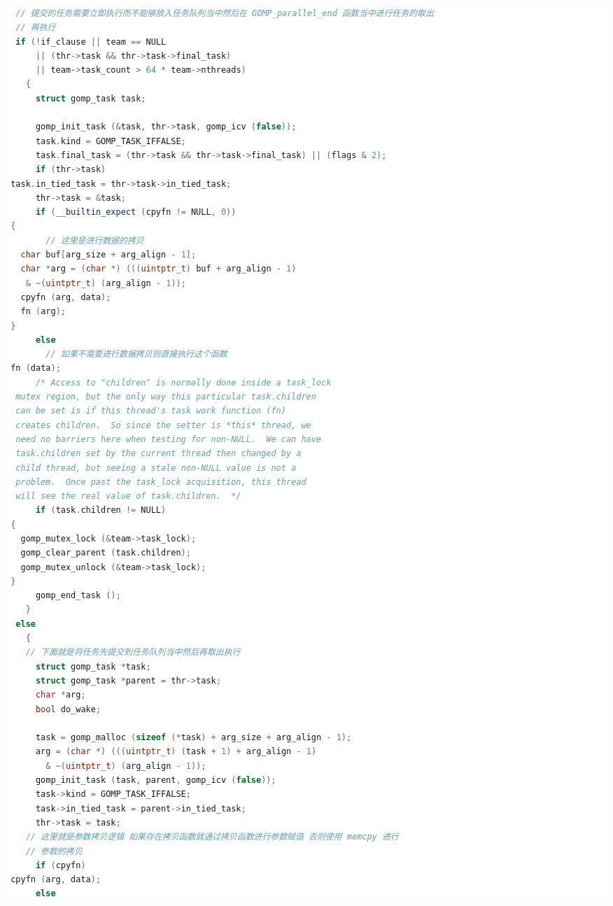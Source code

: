 ```CPP
  // 提交的任务需要立即执行而不能够放入任务队列当中然后在 GOMP_parallel_end 函数当中进行任务的取出
  // 再执行
  if (!if_clause || team == NULL
      || (thr->task && thr->task->final_task)
      || team->task_count > 64 * team->nthreads)
    {
      struct gomp_task task;

      gomp_init_task (&task, thr->task, gomp_icv (false));
      task.kind = GOMP_TASK_IFFALSE;
      task.final_task = (thr->task && thr->task->final_task) || (flags & 2);
      if (thr->task)
 task.in_tied_task = thr->task->in_tied_task;
      thr->task = &task;
      if (__builtin_expect (cpyfn != NULL, 0))
 {
        // 这里是进行数据的拷贝
   char buf[arg_size + arg_align - 1];
   char *arg = (char *) (((uintptr_t) buf + arg_align - 1)
    & ~(uintptr_t) (arg_align - 1));
   cpyfn (arg, data);
   fn (arg);
 }
      else
        // 如果不需要进行数据拷贝则直接执行这个函数
 fn (data);
      /* Access to "children" is normally done inside a task_lock
  mutex region, but the only way this particular task.children
  can be set is if this thread's task work function (fn)
  creates children.  So since the setter is *this* thread, we
  need no barriers here when testing for non-NULL.  We can have
  task.children set by the current thread then changed by a
  child thread, but seeing a stale non-NULL value is not a
  problem.  Once past the task_lock acquisition, this thread
  will see the real value of task.children.  */
      if (task.children != NULL)
 {
   gomp_mutex_lock (&team->task_lock);
   gomp_clear_parent (task.children);
   gomp_mutex_unlock (&team->task_lock);
 }
      gomp_end_task ();
    }
  else
    {
    // 下面就是将任务先提交到任务队列当中然后再取出执行
      struct gomp_task *task;
      struct gomp_task *parent = thr->task;
      char *arg;
      bool do_wake;

      task = gomp_malloc (sizeof (*task) + arg_size + arg_align - 1);
      arg = (char *) (((uintptr_t) (task + 1) + arg_align - 1)
        & ~(uintptr_t) (arg_align - 1));
      gomp_init_task (task, parent, gomp_icv (false));
      task->kind = GOMP_TASK_IFFALSE;
      task->in_tied_task = parent->in_tied_task;
      thr->task = task;
    // 这里就是参数拷贝逻辑 如果存在拷贝函数就通过拷贝函数进行参数赋值 否则使用 memcpy 进行
    // 参数的拷贝
      if (cpyfn)
 cpyfn (arg, data);
      else
```